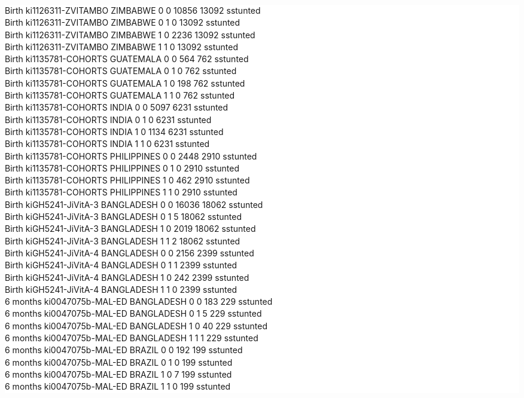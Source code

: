 Birth       ki1126311-ZVITAMBO         ZIMBABWE                       0                0    10856   13092  sstunted         
Birth       ki1126311-ZVITAMBO         ZIMBABWE                       0                1        0   13092  sstunted         
Birth       ki1126311-ZVITAMBO         ZIMBABWE                       1                0     2236   13092  sstunted         
Birth       ki1126311-ZVITAMBO         ZIMBABWE                       1                1        0   13092  sstunted         
Birth       ki1135781-COHORTS          GUATEMALA                      0                0      564     762  sstunted         
Birth       ki1135781-COHORTS          GUATEMALA                      0                1        0     762  sstunted         
Birth       ki1135781-COHORTS          GUATEMALA                      1                0      198     762  sstunted         
Birth       ki1135781-COHORTS          GUATEMALA                      1                1        0     762  sstunted         
Birth       ki1135781-COHORTS          INDIA                          0                0     5097    6231  sstunted         
Birth       ki1135781-COHORTS          INDIA                          0                1        0    6231  sstunted         
Birth       ki1135781-COHORTS          INDIA                          1                0     1134    6231  sstunted         
Birth       ki1135781-COHORTS          INDIA                          1                1        0    6231  sstunted         
Birth       ki1135781-COHORTS          PHILIPPINES                    0                0     2448    2910  sstunted         
Birth       ki1135781-COHORTS          PHILIPPINES                    0                1        0    2910  sstunted         
Birth       ki1135781-COHORTS          PHILIPPINES                    1                0      462    2910  sstunted         
Birth       ki1135781-COHORTS          PHILIPPINES                    1                1        0    2910  sstunted         
Birth       kiGH5241-JiVitA-3          BANGLADESH                     0                0    16036   18062  sstunted         
Birth       kiGH5241-JiVitA-3          BANGLADESH                     0                1        5   18062  sstunted         
Birth       kiGH5241-JiVitA-3          BANGLADESH                     1                0     2019   18062  sstunted         
Birth       kiGH5241-JiVitA-3          BANGLADESH                     1                1        2   18062  sstunted         
Birth       kiGH5241-JiVitA-4          BANGLADESH                     0                0     2156    2399  sstunted         
Birth       kiGH5241-JiVitA-4          BANGLADESH                     0                1        1    2399  sstunted         
Birth       kiGH5241-JiVitA-4          BANGLADESH                     1                0      242    2399  sstunted         
Birth       kiGH5241-JiVitA-4          BANGLADESH                     1                1        0    2399  sstunted         
6 months    ki0047075b-MAL-ED          BANGLADESH                     0                0      183     229  sstunted         
6 months    ki0047075b-MAL-ED          BANGLADESH                     0                1        5     229  sstunted         
6 months    ki0047075b-MAL-ED          BANGLADESH                     1                0       40     229  sstunted         
6 months    ki0047075b-MAL-ED          BANGLADESH                     1                1        1     229  sstunted         
6 months    ki0047075b-MAL-ED          BRAZIL                         0                0      192     199  sstunted         
6 months    ki0047075b-MAL-ED          BRAZIL                         0                1        0     199  sstunted         
6 months    ki0047075b-MAL-ED          BRAZIL                         1                0        7     199  sstunted         
6 months    ki0047075b-MAL-ED          BRAZIL                         1                1        0     199  sstunted         